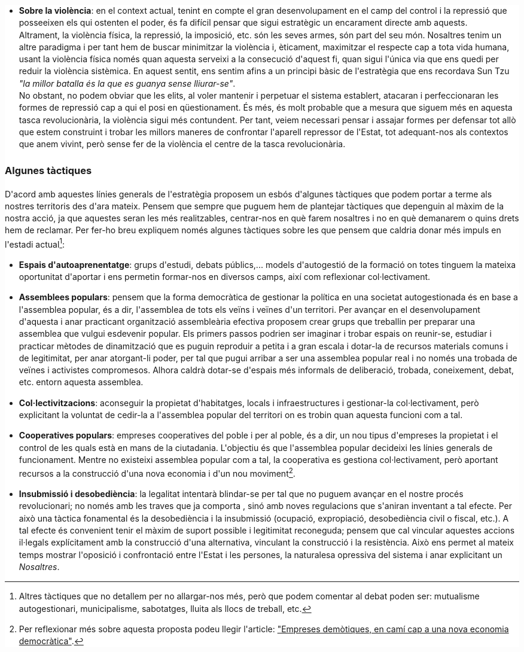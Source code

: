- **Sobre la violència**: en el context actual, tenint en compte el gran desenvolupament en el camp del control i la repressió que posseeixen els qui ostenten el poder, és fa difícil pensar que sigui estratègic un encarament directe amb aquests.  
Altrament, la violència física, la repressió, la imposició, etc. són les seves armes, són part del seu món. Nosaltres tenim un altre paradigma i per tant hem de buscar minimitzar la violència i, èticament, maximitzar el respecte cap a tota vida humana, usant la violència física només quan aquesta serveixi a la consecució d'aquest fi, quan sigui l'única via que ens quedi per reduir la violència sistèmica. En aquest sentit, ens sentim afins a un principi bàsic de l'estratègia que ens recordava Sun Tzu _"la millor batalla és la que es guanya sense lliurar-se"_.  
No obstant, no podem obviar que les elits, al voler mantenir i perpetuar el sistema establert, atacaran i perfeccionaran les formes de repressió cap a qui el posi en qüestionament. És més, és molt probable que a mesura que siguem més en aquesta tasca revolucionària, la violència sigui més contundent. Per tant, veiem necessari pensar i assajar formes per defensar tot allò que estem construint i trobar les millors maneres de confrontar l'aparell repressor de l'Estat, tot adequant-nos als contextos que anem vivint, però sense fer de la violència el centre de la tasca revolucionària.

### Algunes tàctiques

D'acord amb aquestes línies generals de l'estratègia proposem un esbós d'algunes tàctiques que podem portar a terme als nostres territoris des d'ara mateix. Pensem que sempre que puguem hem de plantejar tàctiques que depenguin al màxim de la nostra acció, ja que aquestes seran les més realitzables, centrar-nos en què farem nosaltres i no en què demanarem o quins drets hem de reclamar. Per fer-ho breu expliquem només algunes tàctiques sobre les que pensem que caldria donar més impuls en l'estadi actual[^14]:

- **Espais d'autoaprenentatge**: grups d'estudi, debats públics,... models d'autogestió de la formació on totes tinguem la mateixa oportunitat d'aportar i ens permetin formar-nos en diversos camps, així com reflexionar col·lectivament.

- **Assemblees populars**: pensem que la forma democràtica de gestionar la política en una  societat autogestionada és en base a l'assemblea popular, és a dir, l'assemblea de tots els veïns i veïnes d'un territori. Per avançar en el desenvolupament d'aquesta i anar practicant organització assembleària efectiva proposem crear grups que treballin per preparar una assemblea que vulgui esdevenir popular. Els primers passos podrien ser imaginar i trobar espais on reunir-se, estudiar i practicar mètodes de dinamització que es puguin reproduir a petita i a gran escala i dotar-la de recursos materials comuns i de legitimitat, per anar atorgant-li poder, per tal que pugui arribar a ser una assemblea popular real i no només una trobada de veïnes i activistes compromesos. Alhora caldrà dotar-se d'espais més informals de deliberació, trobada, coneixement, debat, etc. entorn aquesta assemblea.

- **Col·lectivitzacions**: aconseguir la propietat d'habitatges, locals i infraestructures i gestionar-la col·lectivament, però explicitant la voluntat de cedir-la a l'assemblea popular del territori on es trobin quan aquesta funcioni com a tal.

- **Cooperatives populars**: empreses cooperatives del poble i per al poble,  és a dir, un nou tipus d'empreses la propietat i el control de les quals està en mans de la ciutadania. L'objectiu és que l'assemblea popular decideixi les línies generals de funcionament. Mentre no existeixi assemblea popular com a tal, la cooperativa es gestiona col·lectivament, però aportant recursos a la construcció d'una nova economia i d'un nou moviment[^15].

- **Insubmissió i desobediència**: la legalitat intentarà blindar-se per tal que no puguem avançar en el nostre procés revolucionari; no només amb les traves que ja comporta , sinó amb noves regulacions que s'aniran inventant a tal efecte. Per això una tàctica fonamental és la desobediència i la insubmissió (ocupació, expropiació, desobediència civil o fiscal, etc.). A tal efecte és convenient tenir el màxim de suport possible i legitimitat reconeguda; pensem que cal vincular aquestes accions il·legals explícitament amb la construcció d'una alternativa, vinculant la construcció i la resistència. Això ens permet al mateix temps mostrar l'oposició i confrontació entre l'Estat i les persones, la naturalesa opressiva del sistema i anar explicitant un _Nosaltres_.


[^1]: Aquest és un text en procés,  un conjunt de reflexions fruit de converses, lectures, debats, ... és una invitació a pensar i a debatre, tot aportant elements que trobem rellevants, sobre una qüestió candent: com fer la revolució avui? Com superar la misèria i la barbàrie actuals? Esperem que serveixi per contribuir a anar-hi pensant col·lectivament, i per fer un pas més per construir un moviment revolucionari.
[^2]: Veure el text del segon bloc del  cicle de debats [Reforma o Revolució: "Reformisme: Refundació o superació?"](/ca/reformisme-refundacio-o-superacio).
[^3]: Així, és d'esperar que en la revolució es donin moments de revolta, punts àlgids on s'expressi el descontentament generalitzat per la situació que es pateix, però una revolta en si mateixa no serà mai una revolució, sinó només una petita part d'aquesta. Revoltar-se, expressar el malestar en determinats moments, pot ser positiu, però si volem fer una transformació substantiva i duradora en l'ordre establert no n'hi ha prou amb encarar-se a l'opressió, cal actuar estratègicament i constructivament per acabar amb ella d'arrel.
[^4]: Creiem que el fet que moltes accions estiguin centrades només en atacar les conseqüències està lligat amb l'absència d'un projecte revolucionari. Per acabar amb la dominació hem d'organitzar una alternativa que abordi els problemes des de les seves causes. Pensem que allò que és utòpic és intentar superar els problemes anant només a les conseqüències i no abordant-los anant a l'arrel.
[^5]: Puente, I. <em>"El comunismo libertario y otras proclamas insurrecionales y naturistas"</em>, 1933
[^6]: Així, tot i la seva capacitat de controlar militarment la ciutat i gestionar pràcticament la totalitat de l'economia, no tenien una estructura política que pogués gestionar allò comú i destituir el govern de la Generalitat. Pensem que aquesta manca de claredat, va provocar una sèrie de contradiccions com entrar a col·laborar amb el govern de la República i finalment abandonar la revolució (com van denunciar <em>"Los amigos de Durruti"</em>).
[^7]: Extracte de l'article "Sobre la tarea revolucionaria" del blog: [http://emboscado.blog.com](http://emboscado.blog.com)
[^8]: És paradigmàtic com han canviat les relacions a l'espai públic i entre iguals els últims 50 anys, abans la gent es parlava i s'ajudava, ara trobem mirades buides a l'horitzó o caps acotats i cares llargues. Si tenim problemes truquem a la policia, si necessitem ser atesos anem als serveis socials. Un article que exposa el nivell de decadència convivencial al qual hem arribat el podeu trobar aquí: [http://es.scribd.com/doc/203098624/Infierno-convivencial-Felix-Rodrigo-Mora](http://es.scribd.com/doc/203098624/Infierno-convivencial-Felix-Rodrigo-Mora)
[^9]: Per construir el subjecte revolucionari és fonamental recuperar el tant oblidat concepte de virtut, en aquest sentit podem dir que hem de realitzar una "Revolució Virtuosa" tal i com es suggereix en el següent article: [http://blai-dalmau.blogspot.com.es/2013/06/proces-constituent-o-revolucio-integral.html](http://blai-dalmau.blogspot.com.es/2013/06/proces-constituent-o-revolucio-integral.html)
[^10]: Quan parlem de revolució integral ens referim a aquesta transformació d'estructures en unes de basades amb l'autonomia com en la necessària transformació també psíquica i espiritual dels subjectes. Així, la revolució interior, personal, ha d'avançar en paral·lel i al mateix ritme que la revolució exterior, social. La suma d'una i l'altra donen una revolució integral.
[^11]: Moltes reflexions estratègiques aquí exposades beuen del projecte de la democràcia inlusiva. Per aprofundir-hi recomanem l'article: Fotopulos, T. ["Estratègies de transició i el projecte de la Democràcia Inclusiva"](http://www.democraciainclusiva.org/txt/estrat.pdf).
[^12]: En aquesta línia celebrem les iniciatives del [procés embat](http://procesembat.wordpress.com) i de la [crida integrarevolucio](http://www.integrarevolucio.net/ca). Animem a tenir una actitud oberta i no dogmàtica, evitant posicions de trinxera per poder fer un debat profund i fructífer i acordar unes bases comunes, no un consens de mínims de tots els moviments socials, sinó una visió comuna i unes línies estratègiques dels moviments revolucionaris. Per fer-ho ens hem de centrar en allò fonamental, deixar els enfrontaments personals o les discusions poc rellevants. Això només pot assolir-se amb una aposta clara de totes les persones per acabar amb aquestes actituds, demostrant una altura de mires suficient que posi l'interés general i el bé comú per davant.
[^13]: Vegeu el següent article: [http://blai-dalmau.blogspot.com.es/2013/06/proces-constituent-o-revolucio-integral.html](http://blai-dalmau.blogspot.com.es/2013/06/proces-constituent-o-revolucio-integral.html)
[^14]: Altres tàctiques que no detallem per no allargar-nos més, però que podem comentar al debat poden ser: mutualisme autogestionari, municipalisme, sabotatges, lluita als llocs de treball, etc.
[^15]: Per reflexionar més sobre aquesta proposta podeu llegir l'article: ["Empreses demòtiques, en camí cap a una nova economia democràtica"](http://democraciainclusiva.org/txt/empre.pdf).